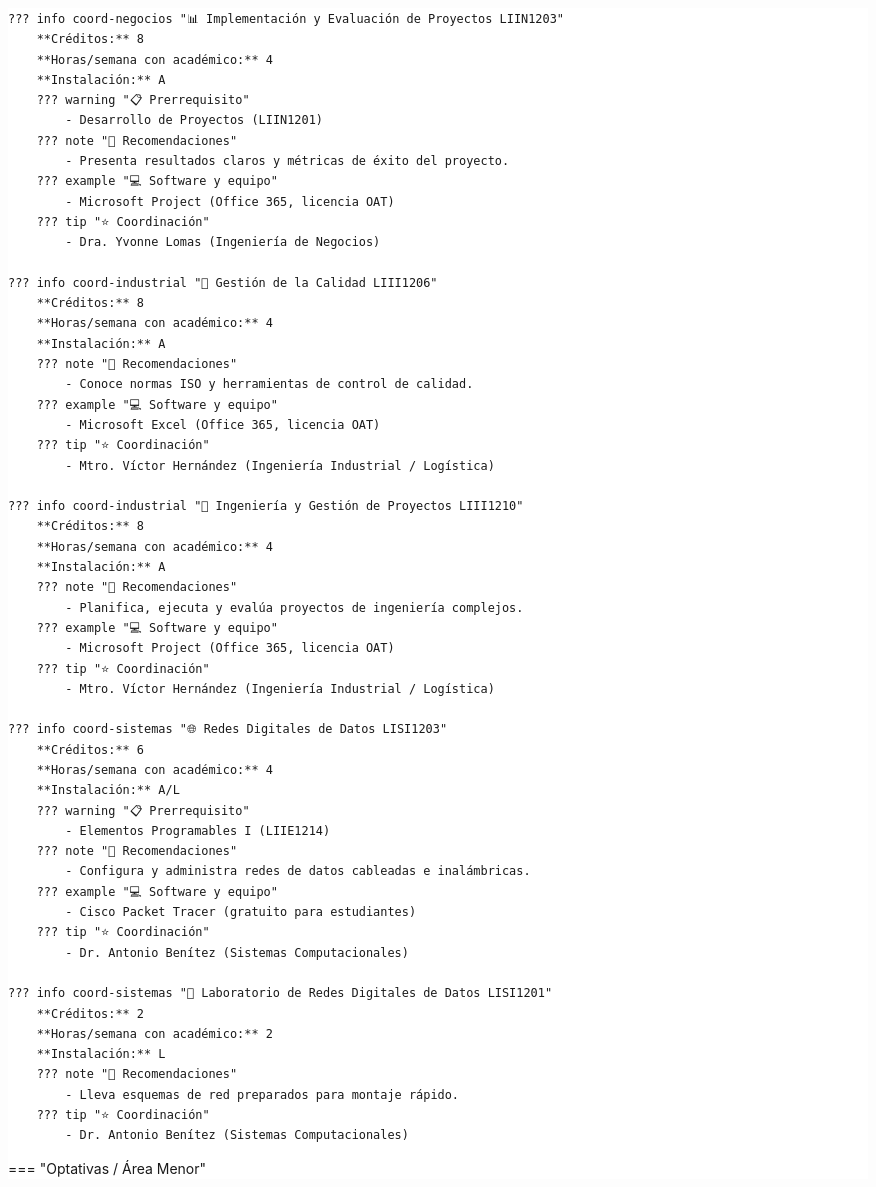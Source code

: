     ??? info coord-negocios "📊 Implementación y Evaluación de Proyectos LIIN1203"
        **Créditos:** 8  
        **Horas/semana con académico:** 4  
        **Instalación:** A  
        ??? warning "📋 Prerrequisito"
            - Desarrollo de Proyectos (LIIN1201)  
        ??? note "📌 Recomendaciones"
            - Presenta resultados claros y métricas de éxito del proyecto.  
        ??? example "💻 Software y equipo"
            - Microsoft Project (Office 365, licencia OAT)  
        ??? tip "⭐ Coordinación"
            - Dra. Yvonne Lomas (Ingeniería de Negocios)

    ??? info coord-industrial "📏 Gestión de la Calidad LIII1206"
        **Créditos:** 8  
        **Horas/semana con académico:** 4  
        **Instalación:** A  
        ??? note "📌 Recomendaciones"
            - Conoce normas ISO y herramientas de control de calidad.  
        ??? example "💻 Software y equipo"
            - Microsoft Excel (Office 365, licencia OAT)  
        ??? tip "⭐ Coordinación"
            - Mtro. Víctor Hernández (Ingeniería Industrial / Logística)

    ??? info coord-industrial "📐 Ingeniería y Gestión de Proyectos LIII1210"
        **Créditos:** 8  
        **Horas/semana con académico:** 4  
        **Instalación:** A  
        ??? note "📌 Recomendaciones"
            - Planifica, ejecuta y evalúa proyectos de ingeniería complejos.  
        ??? example "💻 Software y equipo"
            - Microsoft Project (Office 365, licencia OAT)  
        ??? tip "⭐ Coordinación"
            - Mtro. Víctor Hernández (Ingeniería Industrial / Logística)

    ??? info coord-sistemas "🌐 Redes Digitales de Datos LISI1203"
        **Créditos:** 6  
        **Horas/semana con académico:** 4  
        **Instalación:** A/L  
        ??? warning "📋 Prerrequisito"
            - Elementos Programables I (LIIE1214)  
        ??? note "📌 Recomendaciones"
            - Configura y administra redes de datos cableadas e inalámbricas.  
        ??? example "💻 Software y equipo"
            - Cisco Packet Tracer (gratuito para estudiantes)  
        ??? tip "⭐ Coordinación"
            - Dr. Antonio Benítez (Sistemas Computacionales)

    ??? info coord-sistemas "🧪 Laboratorio de Redes Digitales de Datos LISI1201"
        **Créditos:** 2  
        **Horas/semana con académico:** 2  
        **Instalación:** L  
        ??? note "📌 Recomendaciones"
            - Lleva esquemas de red preparados para montaje rápido.  
        ??? tip "⭐ Coordinación"
            - Dr. Antonio Benítez (Sistemas Computacionales)
=== "Optativas / Área Menor"
